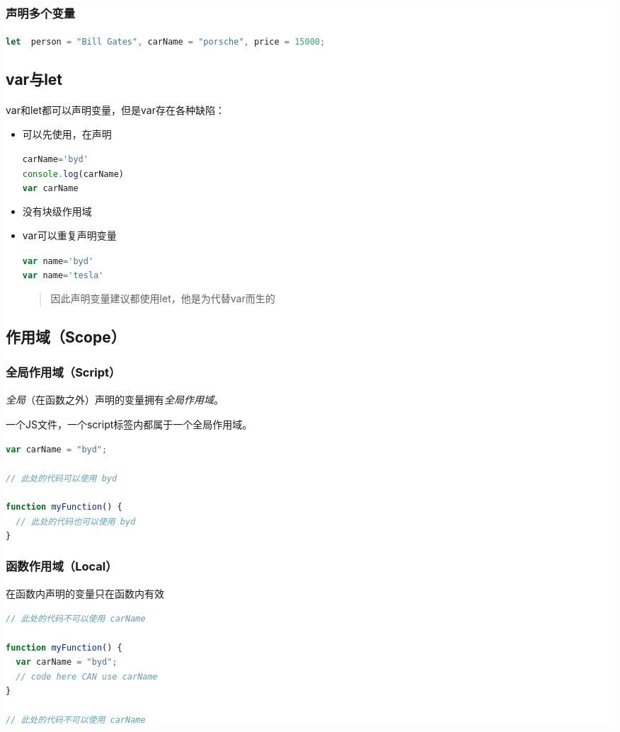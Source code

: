 ### 声明多个变量

```js
let  person = "Bill Gates", carName = "porsche", price = 15000;
```

## var与let

var和let都可以声明变量，但是var存在各种缺陷：

- 可以先使用，在声明

  ```js
  carName='byd'
  console.log(carName)
  var carName
  ```

- 没有块级作用域

- var可以重复声明变量

  ```js
  var name='byd'
  var name='tesla'
  ```

  > 因此声明变量建议都使用let，他是为代替var而生的

## 作用域（Scope）

### 全局作用域（Script）

*全局*（在函数之外）声明的变量拥有*全局作用域*。

一个JS文件，一个script标签内都属于一个全局作用域。

```js
var carName = "byd";

// 此处的代码可以使用 byd

function myFunction() {
  // 此处的代码也可以使用 byd
}
```

### 函数作用域（Local）

在函数内声明的变量只在函数内有效

```js
// 此处的代码不可以使用 carName

function myFunction() {
  var carName = "byd";
  // code here CAN use carName
}

// 此处的代码不可以使用 carName
```
